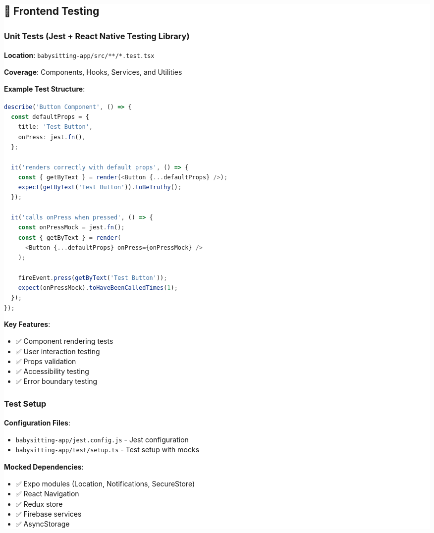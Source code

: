## 📱 Frontend Testing

### Unit Tests (Jest + React Native Testing Library)

**Location**: `babysitting-app/src/**/*.test.tsx`

**Coverage**: Components, Hooks, Services, and Utilities

**Example Test Structure**:
```typescript
describe('Button Component', () => {
  const defaultProps = {
    title: 'Test Button',
    onPress: jest.fn(),
  };

  it('renders correctly with default props', () => {
    const { getByText } = render(<Button {...defaultProps} />);
    expect(getByText('Test Button')).toBeTruthy();
  });

  it('calls onPress when pressed', () => {
    const onPressMock = jest.fn();
    const { getByText } = render(
      <Button {...defaultProps} onPress={onPressMock} />
    );
    
    fireEvent.press(getByText('Test Button'));
    expect(onPressMock).toHaveBeenCalledTimes(1);
  });
});
```

**Key Features**:
- ✅ Component rendering tests
- ✅ User interaction testing
- ✅ Props validation
- ✅ Accessibility testing
- ✅ Error boundary testing

### Test Setup

**Configuration Files**:
- `babysitting-app/jest.config.js` - Jest configuration
- `babysitting-app/test/setup.ts` - Test setup with mocks

**Mocked Dependencies**:
- ✅ Expo modules (Location, Notifications, SecureStore)
- ✅ React Navigation
- ✅ Redux store
- ✅ Firebase services
- ✅ AsyncStorage
